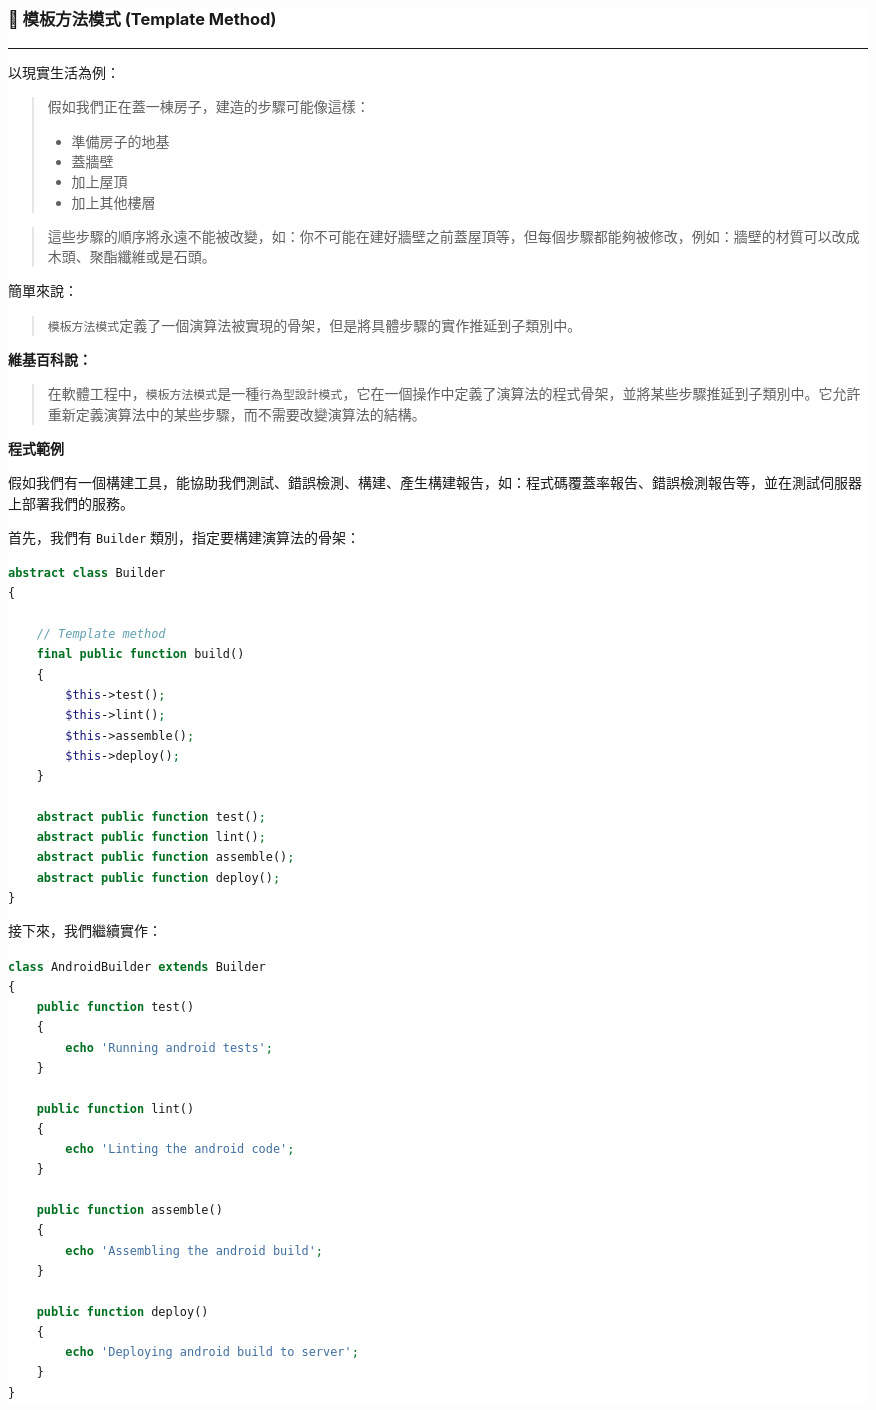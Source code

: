 ### 📒 模板方法模式 (Template Method)
---------------

以現實生活為例：
> 假如我們正在蓋一棟房子，建造的步驟可能像這樣：
> - 準備房子的地基
> - 蓋牆壁
> - 加上屋頂
> - 加上其他樓層

> 這些步驟的順序將永遠不能被改變，如：你不可能在建好牆壁之前蓋屋頂等，但每個步驟都能夠被修改，例如：牆壁的材質可以改成木頭、聚酯纖維或是石頭。

簡單來說：
> `模板方法模式`定義了一個演算法被實現的骨架，但是將具體步驟的實作推延到子類別中。

**維基百科說：**
> 在軟體工程中，`模板方法模式`是一種`行為型設計模式`，它在一個操作中定義了演算法的程式骨架，並將某些步驟推延到子類別中。它允許重新定義演算法中的某些步驟，而不需要改變演算法的結構。

**程式範例**

假如我們有一個構建工具，能協助我們測試、錯誤檢測、構建、產生構建報告，如：程式碼覆蓋率報告、錯誤檢測報告等，並在測試伺服器上部署我們的服務。

首先，我們有 `Builder` 類別，指定要構建演算法的骨架：
```php
abstract class Builder
{

    // Template method
    final public function build()
    {
        $this->test();
        $this->lint();
        $this->assemble();
        $this->deploy();
    }

    abstract public function test();
    abstract public function lint();
    abstract public function assemble();
    abstract public function deploy();
}
```

接下來，我們繼續實作：
```php
class AndroidBuilder extends Builder
{
    public function test()
    {
        echo 'Running android tests';
    }

    public function lint()
    {
        echo 'Linting the android code';
    }

    public function assemble()
    {
        echo 'Assembling the android build';
    }

    public function deploy()
    {
        echo 'Deploying android build to server';
    }
}
```